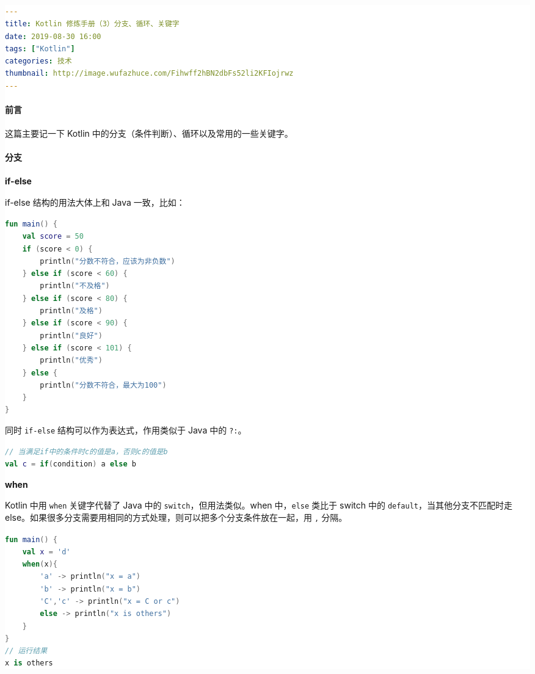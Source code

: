 ```yaml
---
title: Kotlin 修炼手册（3）分支、循环、关键字
date: 2019-08-30 16:00
tags: ["Kotlin"]
categories: 技术
thumbnail: http://image.wufazhuce.com/Fihwff2hBN2dbFs52li2KFIojrwz
---
```


#### 前言

这篇主要记一下 Kotlin 中的分支（条件判断）、循环以及常用的一些关键字。

#### 分支

**if-else**

if-else 结构的用法大体上和 Java 一致，比如：

```kotlin
fun main() {
    val score = 50
    if (score < 0) {
        println("分数不符合，应该为非负数")
    } else if (score < 60) {
        println("不及格")
    } else if (score < 80) {
        println("及格")
    } else if (score < 90) {
        println("良好")
    } else if (score < 101) {
        println("优秀")
    } else {
        println("分数不符合，最大为100")
    }
}
```

同时 `if-else` 结构可以作为表达式，作用类似于  Java 中的 `?:`。

```kotlin
// 当满足if中的条件时c的值是a，否则c的值是b
val c = if(condition) a else b
```

**when**

Kotlin 中用 `when` 关键字代替了 Java 中的 `switch`，但用法类似。when 中，`else` 类比于 switch 中的 `default`，当其他分支不匹配时走 else。如果很多分支需要用相同的方式处理，则可以把多个分支条件放在一起，用 `,` 分隔。

```kotlin
fun main() {
    val x = 'd'
    when(x){
        'a' -> println("x = a")
        'b' -> println("x = b")
        'C','c' -> println("x = C or c")
        else -> println("x is others")
    }
}
// 运行结果
x is others
```
